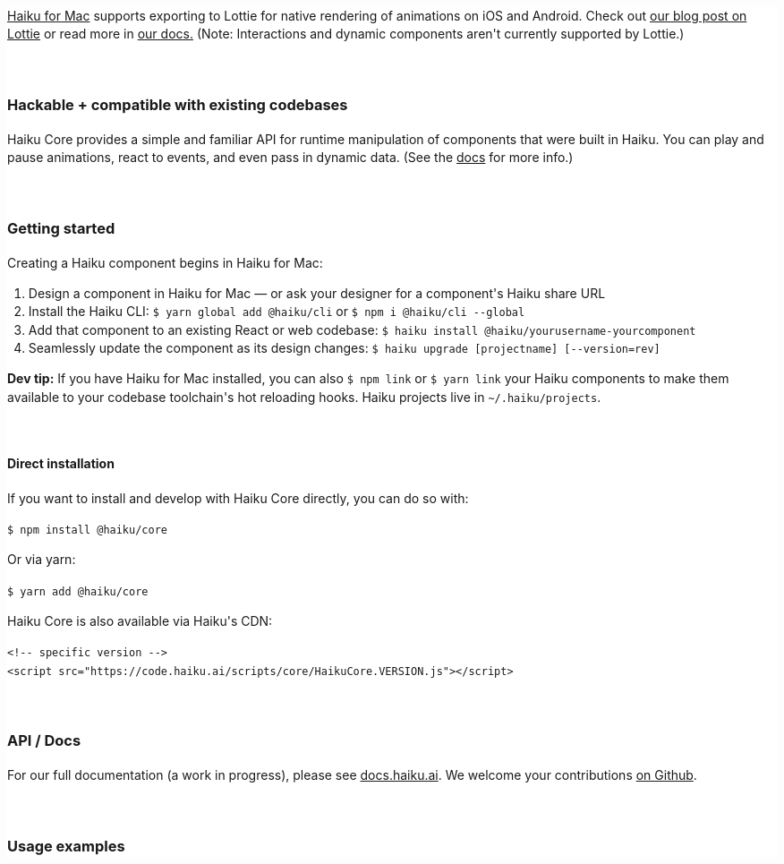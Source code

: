 [Haiku for Mac](https://haiku.ai) supports exporting to Lottie for native rendering of animations on iOS and Android. Check out [our blog post on Lottie](https://medium.com/haiku-blog/lottie-without-after-effects-9c5a8e74c239) or read more in [our docs.](https://docs.haiku.ai/embedding-and-using-haiku/lottie.html) (Note: Interactions and dynamic components aren't currently supported by Lottie.)

<br>

### Hackable + compatible with existing codebases

Haiku Core provides a simple and familiar API for runtime manipulation of components that were built in Haiku. You can play and pause animations, react to events, and even pass in dynamic data. (See the [docs](https://docs.haiku.ai) for more info.)

<br>

### Getting started

Creating a Haiku component begins in Haiku for Mac:

1. Design a component in Haiku for Mac — or ask your designer for a component's Haiku share URL
2. Install the Haiku CLI: `$ yarn global add @haiku/cli` or `$ npm i @haiku/cli --global`
3. Add that component to an existing React or web codebase: `$ haiku install @haiku/yourusername-yourcomponent`
4. Seamlessly update the component as its design changes: `$ haiku upgrade [projectname] [--version=rev]`

**Dev tip:** If you have Haiku for Mac installed, you can also `$ npm link` or `$ yarn link` your Haiku components to make them available to your codebase toolchain's hot reloading hooks. Haiku projects live in `~/.haiku/projects`.

<br>

#### Direct installation

If you want to install and develop with Haiku Core directly, you can do so with:

    $ npm install @haiku/core

Or via yarn:

    $ yarn add @haiku/core

Haiku Core is also available via Haiku's CDN:

    <!-- specific version -->
    <script src="https://code.haiku.ai/scripts/core/HaikuCore.VERSION.js"></script>

<br>

### API / Docs

For our full documentation (a work in progress), please see [docs.haiku.ai](https://docs.haiku.ai). We welcome your contributions [on Github](https://github.com/HaikuTeam/docs).

<br>

### Usage examples
